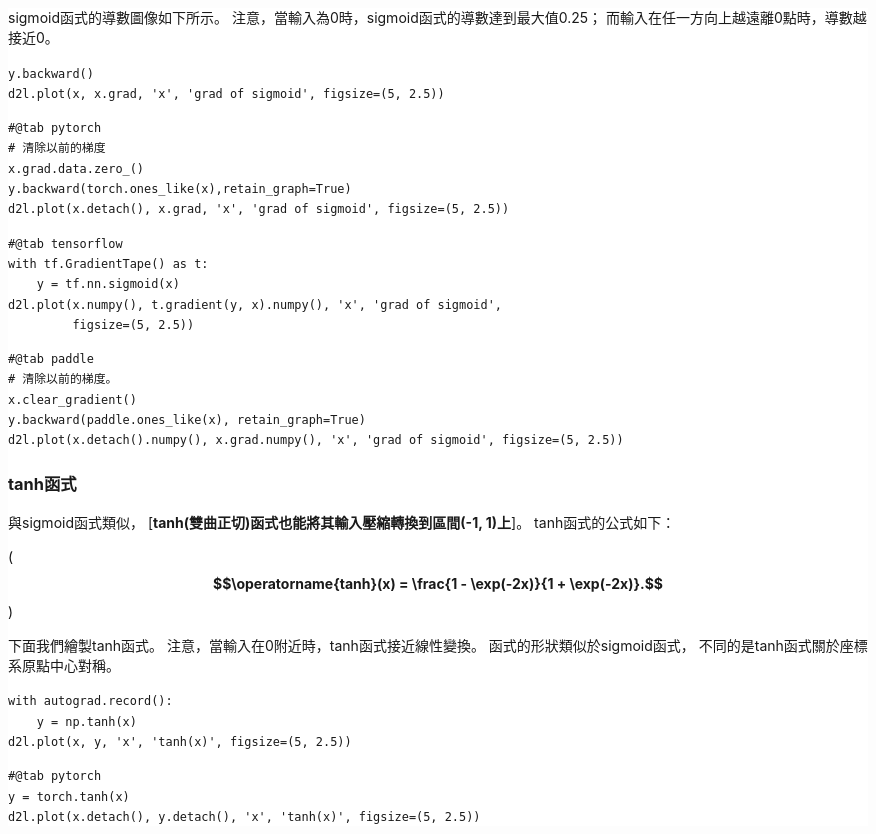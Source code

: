 sigmoid函式的導數圖像如下所示。
注意，當輸入為0時，sigmoid函式的導數達到最大值0.25；
而輸入在任一方向上越遠離0點時，導數越接近0。

```{.python .input}
y.backward()
d2l.plot(x, x.grad, 'x', 'grad of sigmoid', figsize=(5, 2.5))
```

```{.python .input}
#@tab pytorch
# 清除以前的梯度
x.grad.data.zero_()
y.backward(torch.ones_like(x),retain_graph=True)
d2l.plot(x.detach(), x.grad, 'x', 'grad of sigmoid', figsize=(5, 2.5))
```

```{.python .input}
#@tab tensorflow
with tf.GradientTape() as t:
    y = tf.nn.sigmoid(x)
d2l.plot(x.numpy(), t.gradient(y, x).numpy(), 'x', 'grad of sigmoid',
         figsize=(5, 2.5))
```

```{.python .input}
#@tab paddle
# 清除以前的梯度。
x.clear_gradient()
y.backward(paddle.ones_like(x), retain_graph=True)
d2l.plot(x.detach().numpy(), x.grad.numpy(), 'x', 'grad of sigmoid', figsize=(5, 2.5))
```

### tanh函式

與sigmoid函式類似，
[**tanh(雙曲正切)函式也能將其輸入壓縮轉換到區間(-1, 1)上**]。
tanh函式的公式如下：

(**$$\operatorname{tanh}(x) = \frac{1 - \exp(-2x)}{1 + \exp(-2x)}.$$**)

下面我們繪製tanh函式。
注意，當輸入在0附近時，tanh函式接近線性變換。
函式的形狀類似於sigmoid函式，
不同的是tanh函式關於座標系原點中心對稱。

```{.python .input}
with autograd.record():
    y = np.tanh(x)
d2l.plot(x, y, 'x', 'tanh(x)', figsize=(5, 2.5))
```

```{.python .input}
#@tab pytorch
y = torch.tanh(x)
d2l.plot(x.detach(), y.detach(), 'x', 'tanh(x)', figsize=(5, 2.5))
```
